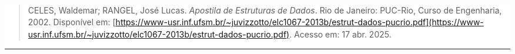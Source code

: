 > CELES, Waldemar; RANGEL, José Lucas. *Apostila de Estruturas de Dados*. Rio de Janeiro: PUC-Rio, Curso de Engenharia, 2002. Disponível em: [https://www-usr.inf.ufsm.br/~juvizzotto/elc1067-2013b/estrut-dados-pucrio.pdf](https://www-usr.inf.ufsm.br/~juvizzotto/elc1067-2013b/estrut-dados-pucrio.pdf). Acesso em: 17 abr. 2025.

---
